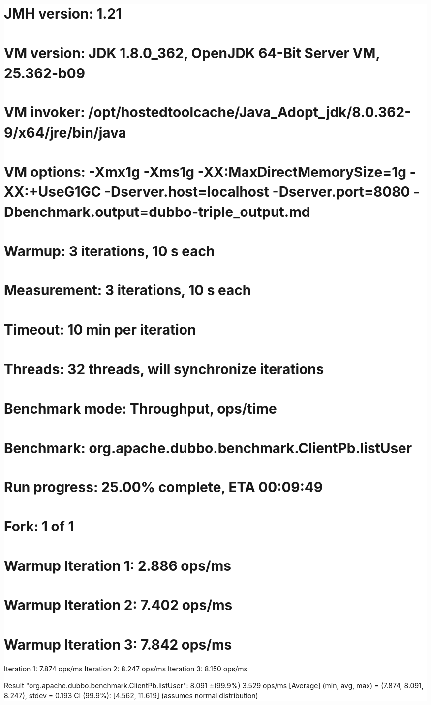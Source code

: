 
# JMH version: 1.21
# VM version: JDK 1.8.0_362, OpenJDK 64-Bit Server VM, 25.362-b09
# VM invoker: /opt/hostedtoolcache/Java_Adopt_jdk/8.0.362-9/x64/jre/bin/java
# VM options: -Xmx1g -Xms1g -XX:MaxDirectMemorySize=1g -XX:+UseG1GC -Dserver.host=localhost -Dserver.port=8080 -Dbenchmark.output=dubbo-triple_output.md
# Warmup: 3 iterations, 10 s each
# Measurement: 3 iterations, 10 s each
# Timeout: 10 min per iteration
# Threads: 32 threads, will synchronize iterations
# Benchmark mode: Throughput, ops/time
# Benchmark: org.apache.dubbo.benchmark.ClientPb.listUser

# Run progress: 25.00% complete, ETA 00:09:49
# Fork: 1 of 1
# Warmup Iteration   1: 2.886 ops/ms
# Warmup Iteration   2: 7.402 ops/ms
# Warmup Iteration   3: 7.842 ops/ms
Iteration   1: 7.874 ops/ms
Iteration   2: 8.247 ops/ms
Iteration   3: 8.150 ops/ms


Result "org.apache.dubbo.benchmark.ClientPb.listUser":
  8.091 ±(99.9%) 3.529 ops/ms [Average]
  (min, avg, max) = (7.874, 8.091, 8.247), stdev = 0.193
  CI (99.9%): [4.562, 11.619] (assumes normal distribution)
